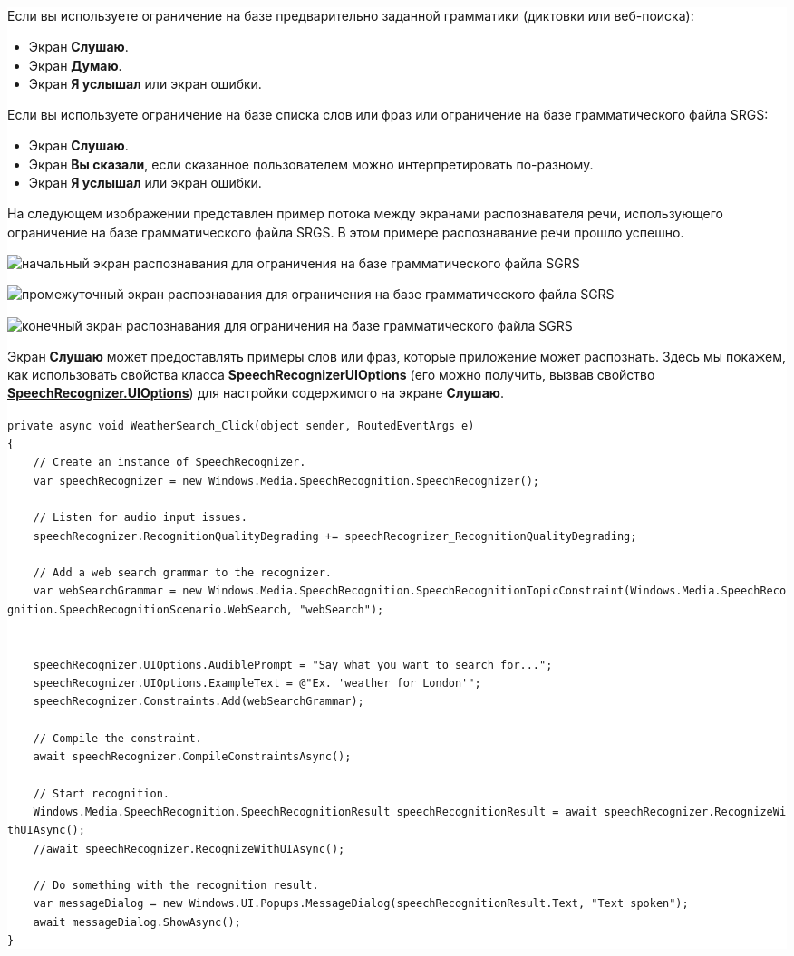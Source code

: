 Если вы используете ограничение на базе предварительно заданной грамматики (диктовки или веб-поиска):

-   Экран **Слушаю**.
-   Экран **Думаю**.
-   Экран **Я услышал** или экран ошибки.

Если вы используете ограничение на базе списка слов или фраз или ограничение на базе грамматического файла SRGS:

-   Экран **Слушаю**.
-   Экран **Вы сказали**, если сказанное пользователем можно интерпретировать по-разному.
-   Экран **Я услышал** или экран ошибки.

На следующем изображении представлен пример потока между экранами распознавателя речи, использующего ограничение на базе грамматического файла SRGS. В этом примере распознавание речи прошло успешно.

![начальный экран распознавания для ограничения на базе грамматического файла SGRS](images/speech-listening-initial.png)

![промежуточный экран распознавания для ограничения на базе грамматического файла SGRS](images/speech-listening-intermediate.png)

![конечный экран распознавания для ограничения на базе грамматического файла SGRS](images/speech-listening-complete.png)

Экран **Слушаю** может предоставлять примеры слов или фраз, которые приложение может распознать. Здесь мы покажем, как использовать свойства класса [**SpeechRecognizerUIOptions**](https://msdn.microsoft.com/library/windows/apps/dn653234) (его можно получить, вызвав свойство [**SpeechRecognizer.UIOptions**](https://msdn.microsoft.com/library/windows/apps/dn653254)) для настройки содержимого на экране **Слушаю**.

```CSharp
private async void WeatherSearch_Click(object sender, RoutedEventArgs e)
{
    // Create an instance of SpeechRecognizer.
    var speechRecognizer = new Windows.Media.SpeechRecognition.SpeechRecognizer();

    // Listen for audio input issues.
    speechRecognizer.RecognitionQualityDegrading += speechRecognizer_RecognitionQualityDegrading;

    // Add a web search grammar to the recognizer.
    var webSearchGrammar = new Windows.Media.SpeechRecognition.SpeechRecognitionTopicConstraint(Windows.Media.SpeechRecognition.SpeechRecognitionScenario.WebSearch, "webSearch");


    speechRecognizer.UIOptions.AudiblePrompt = "Say what you want to search for...";
    speechRecognizer.UIOptions.ExampleText = @"Ex. 'weather for London'";
    speechRecognizer.Constraints.Add(webSearchGrammar);

    // Compile the constraint.
    await speechRecognizer.CompileConstraintsAsync();

    // Start recognition.
    Windows.Media.SpeechRecognition.SpeechRecognitionResult speechRecognitionResult = await speechRecognizer.RecognizeWithUIAsync();
    //await speechRecognizer.RecognizeWithUIAsync();

    // Do something with the recognition result.
    var messageDialog = new Windows.UI.Popups.MessageDialog(speechRecognitionResult.Text, "Text spoken");
    await messageDialog.ShowAsync();
}
```
